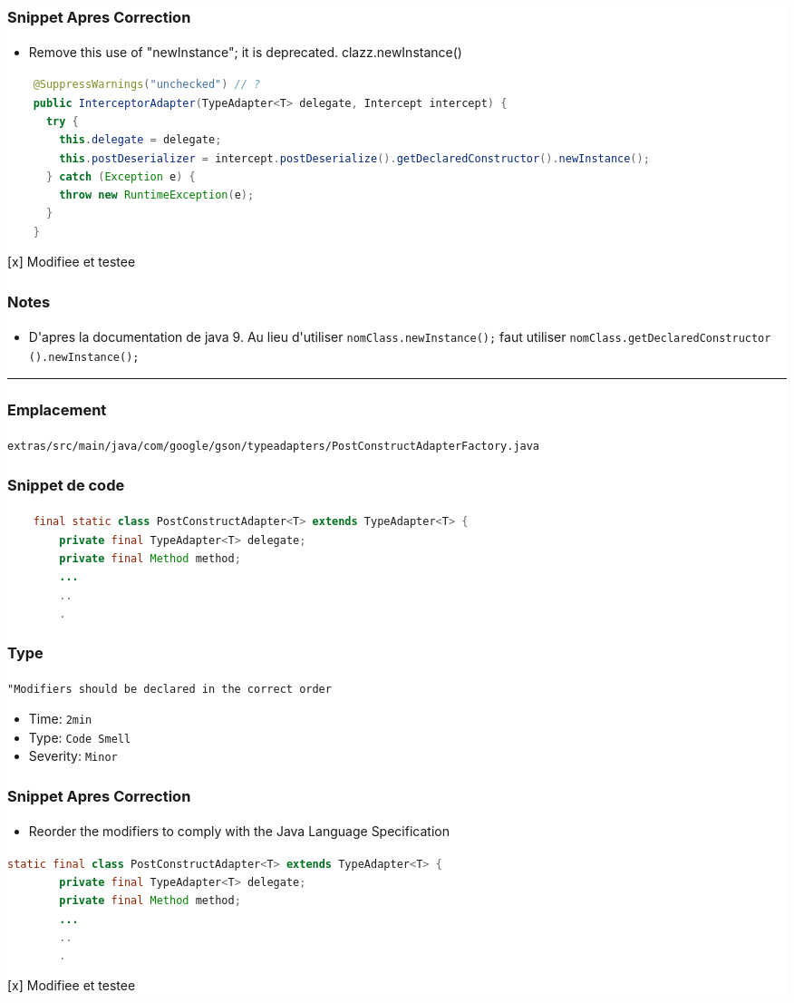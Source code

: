 ### Snippet Apres Correction
* Remove this use of "newInstance"; it is deprecated.
clazz.newInstance()

```java
    @SuppressWarnings("unchecked") // ?
    public InterceptorAdapter(TypeAdapter<T> delegate, Intercept intercept) {
      try {
        this.delegate = delegate;
        this.postDeserializer = intercept.postDeserialize().getDeclaredConstructor().newInstance();
      } catch (Exception e) {
        throw new RuntimeException(e);
      }
    }
```
[x] Modifiee et testee

### Notes
* D'apres la documentation de java 9. Au lieu d'utiliser `nomClass.newInstance();` faut utiliser `nomClass.getDeclaredConstructor().newInstance();`
--------------------


### Emplacement
`extras/src/main/java/com/google/gson/typeadapters/PostConstructAdapterFactory.java`

### Snippet de code

```java
    final static class PostConstructAdapter<T> extends TypeAdapter<T> {
        private final TypeAdapter<T> delegate;
        private final Method method;
        ...
        ..
        .
```

### Type
`"Modifiers should be declared in the correct order`
* Time: `2min`
* Type: `Code Smell`
* Severity: `Minor`

### Snippet Apres Correction
* Reorder the modifiers to comply with the Java Language Specification

```java
static final class PostConstructAdapter<T> extends TypeAdapter<T> {
        private final TypeAdapter<T> delegate;
        private final Method method;
        ...
        ..
        .
```
[x] Modifiee et testee
